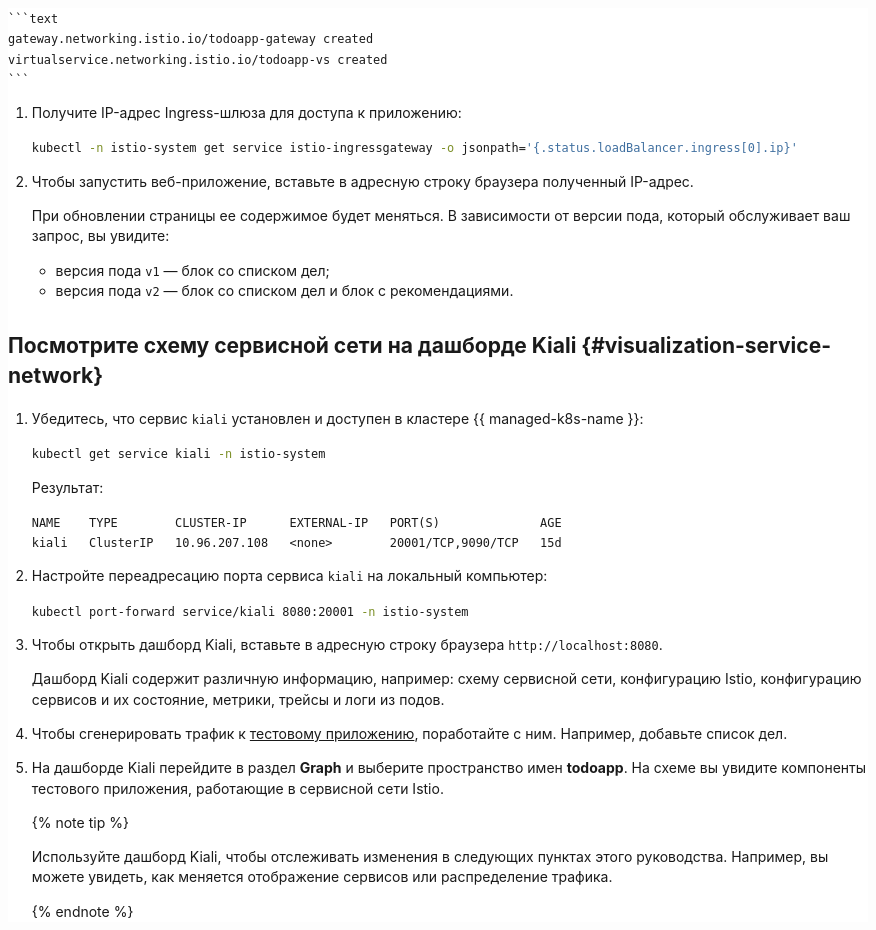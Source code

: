     ```text
    gateway.networking.istio.io/todoapp-gateway created
    virtualservice.networking.istio.io/todoapp-vs created
    ```

1. Получите IP-адрес Ingress-шлюза для доступа к приложению:

    ```bash
    kubectl -n istio-system get service istio-ingressgateway -o jsonpath='{.status.loadBalancer.ingress[0].ip}'
    ```

1. Чтобы запустить веб-приложение, вставьте в адресную строку браузера полученный IP-адрес.

    При обновлении страницы ее содержимое будет меняться. В зависимости от версии пода, который обслуживает ваш запрос, вы увидите:

    * версия пода `v1` — блок со списком дел;
    * версия пода `v2` — блок со списком дел и блок с рекомендациями.

## Посмотрите схему сервисной сети на дашборде Kiali {#visualization-service-network}

1. Убедитесь, что сервис `kiali` установлен и доступен в кластере {{ managed-k8s-name }}:

    ```bash
    kubectl get service kiali -n istio-system
    ```

    Результат:

    ```text
    NAME    TYPE        CLUSTER-IP      EXTERNAL-IP   PORT(S)              AGE
    kiali   ClusterIP   10.96.207.108   <none>        20001/TCP,9090/TCP   15d
    ```

1. Настройте переадресацию порта сервиса `kiali` на локальный компьютер:

    ```bash
    kubectl port-forward service/kiali 8080:20001 -n istio-system
    ```

1. Чтобы открыть дашборд Kiali, вставьте в адресную строку браузера `http://localhost:8080`.

    Дашборд Kiali содержит различную информацию, например: схему сервисной сети, конфигурацию Istio, конфигурацию сервисов и их состояние, метрики, трейсы и логи из подов.

1. Чтобы сгенерировать трафик к [тестовому приложению](#test-application), поработайте с ним. Например, добавьте список дел.

1. На дашборде Kiali перейдите в раздел **Graph** и выберите пространство имен **todoapp**. На схеме вы увидите компоненты тестового приложения, работающие в сервисной сети Istio.

    {% note tip %}

    Используйте дашборд Kiali, чтобы отслеживать изменения в следующих пунктах этого руководства. Например, вы можете увидеть, как меняется отображение сервисов или распределение трафика.

    {% endnote %}
